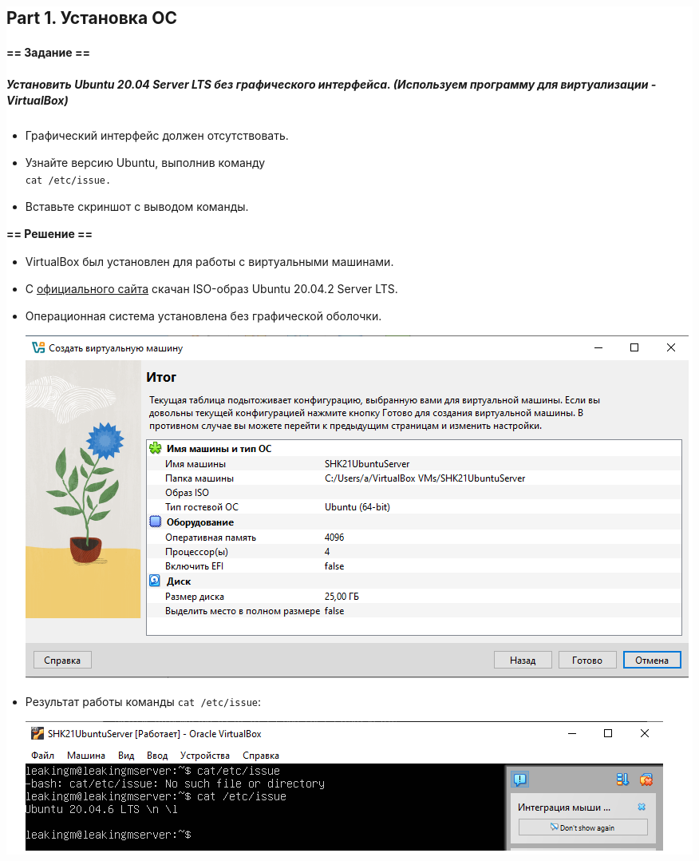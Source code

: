 ﻿## Part 1. Установка ОС

**== Задание ==**

##### Установить **Ubuntu 20.04 Server LTS** без графического интерфейса. (Используем программу для виртуализации - VirtualBox)

- Графический интерфейс должен отсутствовать.

- Узнайте версию Ubuntu, выполнив команду \
`cat /etc/issue.`
- Вставьте скриншот с выводом команды.

**== Решение ==**

- VirtualBox был установлен для работы с виртуальными машинами.
- С [официального сайта](http://releases.ubuntu.com/20.04/) скачан ISO-образ Ubuntu 20.04.2 Server LTS.
- Операционная система установлена без графической оболочки.

    ![](screens/5.png)

- Результат работы команды `cat /etc/issue`:

    ![](screens/6.png)
